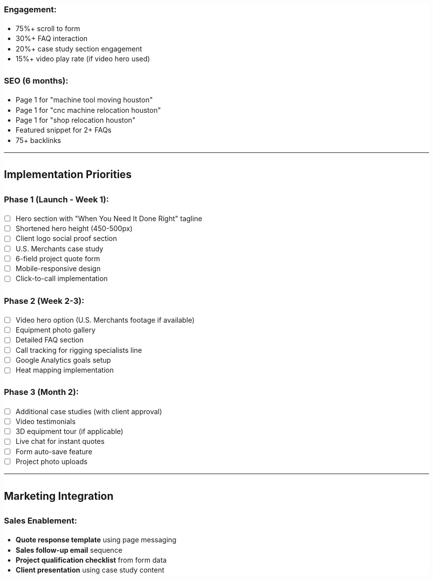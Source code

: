 ### Engagement:
- 75%+ scroll to form
- 30%+ FAQ interaction
- 20%+ case study section engagement
- 15%+ video play rate (if video hero used)

### SEO (6 months):
- Page 1 for "machine tool moving houston"
- Page 1 for "cnc machine relocation houston"
- Page 1 for "shop relocation houston"
- Featured snippet for 2+ FAQs
- 75+ backlinks

---

## Implementation Priorities

### Phase 1 (Launch - Week 1):
- [ ] Hero section with "When You Need It Done Right" tagline
- [ ] Shortened hero height (450-500px)
- [ ] Client logo social proof section
- [ ] U.S. Merchants case study
- [ ] 6-field project quote form
- [ ] Mobile-responsive design
- [ ] Click-to-call implementation

### Phase 2 (Week 2-3):
- [ ] Video hero option (U.S. Merchants footage if available)
- [ ] Equipment photo gallery
- [ ] Detailed FAQ section
- [ ] Call tracking for rigging specialists line
- [ ] Google Analytics goals setup
- [ ] Heat mapping implementation

### Phase 3 (Month 2):
- [ ] Additional case studies (with client approval)
- [ ] Video testimonials
- [ ] 3D equipment tour (if applicable)
- [ ] Live chat for instant quotes
- [ ] Form auto-save feature
- [ ] Project photo uploads

---

## Marketing Integration

### Sales Enablement:
- **Quote response template** using page messaging
- **Sales follow-up email** sequence
- **Project qualification checklist** from form data
- **Client presentation** using case study content
